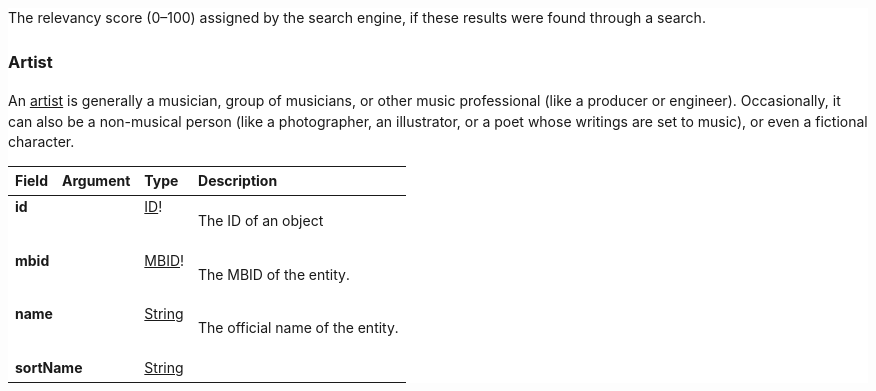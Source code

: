 The relevancy score (0–100) assigned by the search engine, if
these results were found through a search.

</td>
</tr>
</tbody>
</table>

### Artist

An [artist](https://musicbrainz.org/doc/Artist) is generally a
musician, group of musicians, or other music professional (like a producer or
engineer). Occasionally, it can also be a non-musical person (like a
photographer, an illustrator, or a poet whose writings are set to music), or
even a fictional character.

<table>
<thead>
<tr>
<th align="left">Field</th>
<th align="right">Argument</th>
<th align="left">Type</th>
<th align="left">Description</th>
</tr>
</thead>
<tbody>
<tr>
<td colspan="2" valign="top"><strong id="artist.id">id</strong></td>
<td valign="top"><a href="#id">ID</a>!</td>
<td>

The ID of an object

</td>
</tr>
<tr>
<td colspan="2" valign="top"><strong id="artist.mbid">mbid</strong></td>
<td valign="top"><a href="#mbid">MBID</a>!</td>
<td>

The MBID of the entity.

</td>
</tr>
<tr>
<td colspan="2" valign="top"><strong id="artist.name">name</strong></td>
<td valign="top"><a href="#string">String</a></td>
<td>

The official name of the entity.

</td>
</tr>
<tr>
<td colspan="2" valign="top"><strong id="artist.sortname">sortName</strong></td>
<td valign="top"><a href="#string">String</a></td>
<td>
